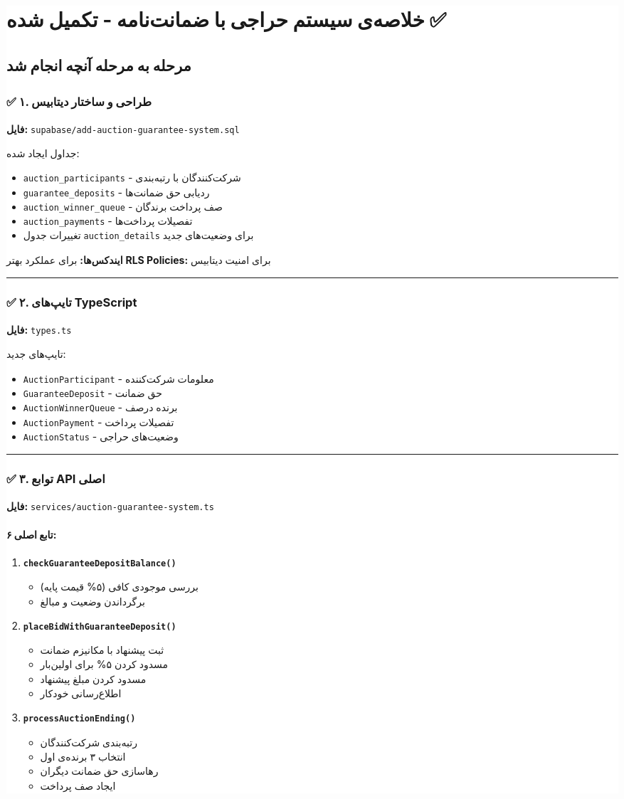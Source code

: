 # خلاصه‌ی سیستم حراجی با ضمانت‌نامه - تکمیل شده ✅

## مرحله به مرحله آنچه انجام شد

### ✅ ۱. طراحی و ساختار دیتابیس

**فایل:** `supabase/add-auction-guarantee-system.sql`

جداول ایجاد شده:
- `auction_participants` - شرکت‌کنندگان با رتبه‌بندی
- `guarantee_deposits` - ردیابی حق ضمانت‌ها
- `auction_winner_queue` - صف پرداخت برندگان
- `auction_payments` - تفصیلات پرداخت‌ها
- تغییرات جدول `auction_details` برای وضعیت‌های جدید

**ایندکس‌ها:** برای عملکرد بهتر
**RLS Policies:** برای امنیت دیتابیس

---

### ✅ ۲. تایپ‌های TypeScript

**فایل:** `types.ts`

تایپ‌های جدید:
- `AuctionParticipant` - معلومات شرکت‌کننده
- `GuaranteeDeposit` - حق ضمانت
- `AuctionWinnerQueue` - برنده درصف
- `AuctionPayment` - تفصیلات پرداخت
- `AuctionStatus` - وضعیت‌های حراجی

---

### ✅ ۳. توابع API اصلی

**فایل:** `services/auction-guarantee-system.ts`

#### ۶ تابع اصلی:

1. **`checkGuaranteeDepositBalance()`**
   - بررسی موجودی کافی (۵% قیمت پایه)
   - برگرداندن وضعیت و مبالغ

2. **`placeBidWithGuaranteeDeposit()`**
   - ثبت پیشنهاد با مکانیزم ضمانت
   - مسدود کردن ۵% برای اولین‌بار
   - مسدود کردن مبلغ پیشنهاد
   - اطلاع‌رسانی خودکار

3. **`processAuctionEnding()`**
   - رتبه‌بندی شرکت‌کنندگان
   - انتخاب ۳ برنده‌ی اول
   - رهاسازی حق ضمانت دیگران
   - ایجاد صف پرداخت
